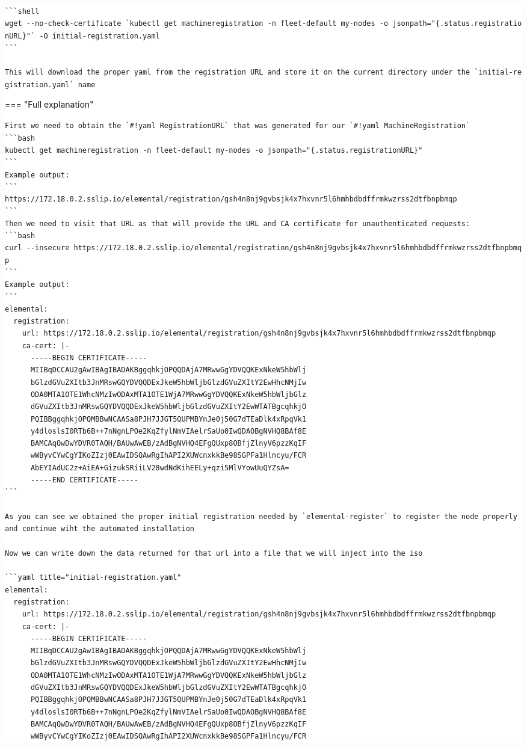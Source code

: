     ```shell
    wget --no-check-certificate `kubectl get machineregistration -n fleet-default my-nodes -o jsonpath="{.status.registrationURL}"` -O initial-registration.yaml
    ```

    This will download the proper yaml from the registration URL and store it on the current directory under the `initial-registration.yaml` name

=== "Full explanation"
    
    First we need to obtain the `#!yaml RegistrationURL` that was generated for our `#!yaml MachineRegistration`
    ```bash
    kubectl get machineregistration -n fleet-default my-nodes -o jsonpath="{.status.registrationURL}"
    ```
    Example output:
    ```
    https://172.18.0.2.sslip.io/elemental/registration/gsh4n8nj9gvbsjk4x7hxvnr5l6hmhbdbdffrmkwzrss2dtfbnpbmqp
    ```
    Then we need to visit that URL as that will provide the URL and CA certificate for unauthenticated requests:
    ```bash
    curl --insecure https://172.18.0.2.sslip.io/elemental/registration/gsh4n8nj9gvbsjk4x7hxvnr5l6hmhbdbdffrmkwzrss2dtfbnpbmqp
    ```
    Example output:
    ```
    elemental:
      registration:
        url: https://172.18.0.2.sslip.io/elemental/registration/gsh4n8nj9gvbsjk4x7hxvnr5l6hmhbdbdffrmkwzrss2dtfbnpbmqp
        ca-cert: |-
          -----BEGIN CERTIFICATE-----
          MIIBqDCCAU2gAwIBAgIBADAKBggqhkjOPQQDAjA7MRwwGgYDVQQKExNkeW5hbWlj
          bGlzdGVuZXItb3JnMRswGQYDVQQDExJkeW5hbWljbGlzdGVuZXItY2EwHhcNMjIw
          ODA0MTA1OTE1WhcNMzIwODAxMTA1OTE1WjA7MRwwGgYDVQQKExNkeW5hbWljbGlz
          dGVuZXItb3JnMRswGQYDVQQDExJkeW5hbWljbGlzdGVuZXItY2EwWTATBgcqhkjO
          PQIBBggqhkjOPQMBBwNCAASa8PJH7JJGT5QUPMBYnJe0j50G7dTEaDlk4xRpqVk1
          y4dloslsI0RTb6B++7nNgnLPOe2KqZfylNmVIAelrSaUo0IwQDAOBgNVHQ8BAf8E
          BAMCAqQwDwYDVR0TAQH/BAUwAwEB/zAdBgNVHQ4EFgQUxp8OBfjZlnyV6pzzKqIF
          wWByvCYwCgYIKoZIzj0EAwIDSQAwRgIhAPI2XUWcnxkkBe98SGPFa1Hlncyu/FCR
          AbEYIAdUC2z+AiEA+GizukSRiiLV28wdNdKihEELy+qzi5MlVYowUuQYZsA=
          -----END CERTIFICATE-----
    ```

    As you can see we obtained the proper initial registration needed by `elemental-register` to register the node properly and continue wiht the automated installation

    Now we can write down the data returned for that url into a file that we will inject into the iso

    ```yaml title="initial-registration.yaml"
    elemental:
      registration:
        url: https://172.18.0.2.sslip.io/elemental/registration/gsh4n8nj9gvbsjk4x7hxvnr5l6hmhbdbdffrmkwzrss2dtfbnpbmqp
        ca-cert: |-
          -----BEGIN CERTIFICATE-----
          MIIBqDCCAU2gAwIBAgIBADAKBggqhkjOPQQDAjA7MRwwGgYDVQQKExNkeW5hbWlj
          bGlzdGVuZXItb3JnMRswGQYDVQQDExJkeW5hbWljbGlzdGVuZXItY2EwHhcNMjIw
          ODA0MTA1OTE1WhcNMzIwODAxMTA1OTE1WjA7MRwwGgYDVQQKExNkeW5hbWljbGlz
          dGVuZXItb3JnMRswGQYDVQQDExJkeW5hbWljbGlzdGVuZXItY2EwWTATBgcqhkjO
          PQIBBggqhkjOPQMBBwNCAASa8PJH7JJGT5QUPMBYnJe0j50G7dTEaDlk4xRpqVk1
          y4dloslsI0RTb6B++7nNgnLPOe2KqZfylNmVIAelrSaUo0IwQDAOBgNVHQ8BAf8E
          BAMCAqQwDwYDVR0TAQH/BAUwAwEB/zAdBgNVHQ4EFgQUxp8OBfjZlnyV6pzzKqIF
          wWByvCYwCgYIKoZIzj0EAwIDSQAwRgIhAPI2XUWcnxkkBe98SGPFa1Hlncyu/FCR